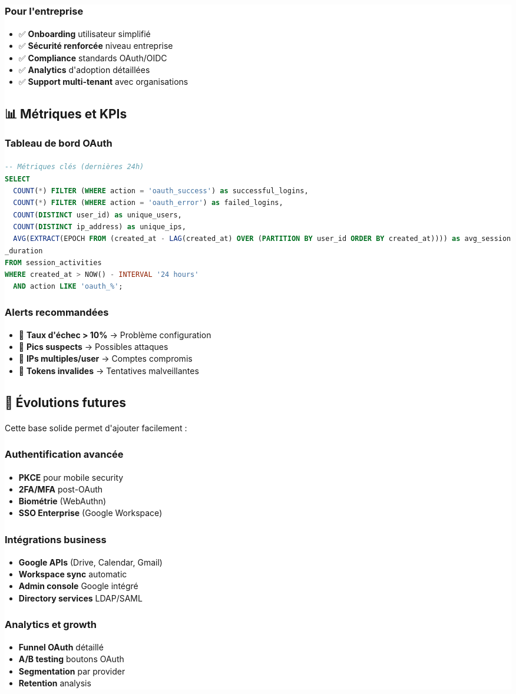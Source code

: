### Pour l'entreprise
- ✅ **Onboarding** utilisateur simplifié
- ✅ **Sécurité renforcée** niveau entreprise
- ✅ **Compliance** standards OAuth/OIDC
- ✅ **Analytics** d'adoption détaillées
- ✅ **Support multi-tenant** avec organisations

## 📊 Métriques et KPIs

### Tableau de bord OAuth

```sql
-- Métriques clés (dernières 24h)
SELECT 
  COUNT(*) FILTER (WHERE action = 'oauth_success') as successful_logins,
  COUNT(*) FILTER (WHERE action = 'oauth_error') as failed_logins,
  COUNT(DISTINCT user_id) as unique_users,
  COUNT(DISTINCT ip_address) as unique_ips,
  AVG(EXTRACT(EPOCH FROM (created_at - LAG(created_at) OVER (PARTITION BY user_id ORDER BY created_at)))) as avg_session_duration
FROM session_activities 
WHERE created_at > NOW() - INTERVAL '24 hours'
  AND action LIKE 'oauth_%';
```

### Alerts recommandées

- 🚨 **Taux d'échec > 10%** → Problème configuration
- 🚨 **Pics suspects** → Possibles attaques
- 🚨 **IPs multiples/user** → Comptes compromis
- 🚨 **Tokens invalides** → Tentatives malveillantes

## 🔮 Évolutions futures

Cette base solide permet d'ajouter facilement :

### Authentification avancée
- **PKCE** pour mobile security
- **2FA/MFA** post-OAuth
- **Biométrie** (WebAuthn)
- **SSO Enterprise** (Google Workspace)

### Intégrations business
- **Google APIs** (Drive, Calendar, Gmail)
- **Workspace sync** automatic
- **Admin console** Google intégré
- **Directory services** LDAP/SAML

### Analytics et growth
- **Funnel OAuth** détaillé
- **A/B testing** boutons OAuth
- **Segmentation** par provider
- **Retention** analysis
